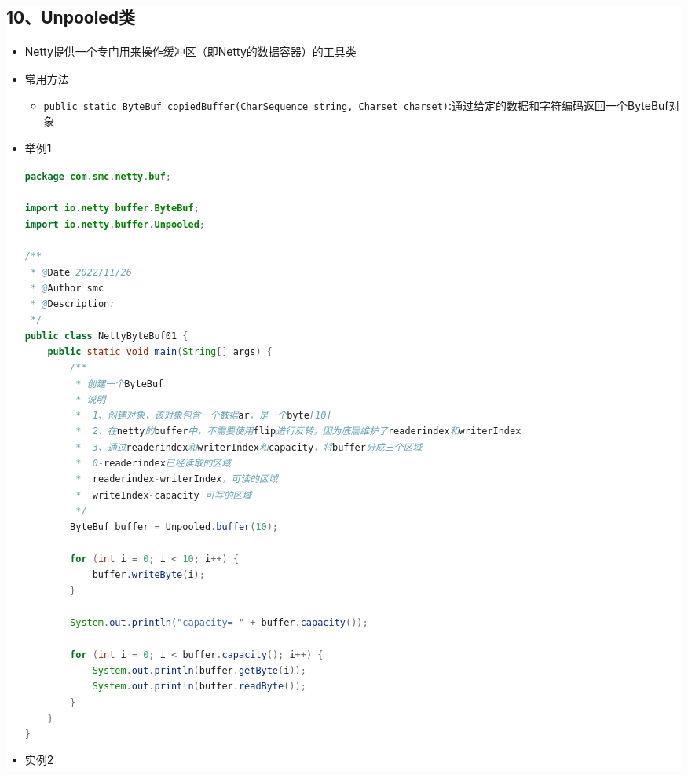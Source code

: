 ## 10、Unpooled类

* Netty提供一个专门用来操作缓冲区（即Netty的数据容器）的工具类

* 常用方法

  * `public static ByteBuf copiedBuffer(CharSequence string, Charset charset)`:通过给定的数据和字符编码返回一个ByteBuf对象

* 举例1

  ```java
  package com.smc.netty.buf;
  
  import io.netty.buffer.ByteBuf;
  import io.netty.buffer.Unpooled;
  
  /**
   * @Date 2022/11/26
   * @Author smc
   * @Description:
   */
  public class NettyByteBuf01 {
      public static void main(String[] args) {
          /**
           * 创建一个ByteBuf
           * 说明
           *  1、创建对象，该对象包含一个数据ar，是一个byte[10]
           *  2、在netty的buffer中，不需要使用flip进行反转，因为底层维护了readerindex和writerIndex
           *  3、通过readerindex和writerIndex和capacity，将buffer分成三个区域
           *  0-readerindex已经读取的区域
           *  readerindex-writerIndex，可读的区域
           *  writeIndex-capacity 可写的区域
           */
          ByteBuf buffer = Unpooled.buffer(10);
  
          for (int i = 0; i < 10; i++) {
              buffer.writeByte(i);
          }
  
          System.out.println("capacity= " + buffer.capacity());
  
          for (int i = 0; i < buffer.capacity(); i++) {
              System.out.println(buffer.getByte(i));
              System.out.println(buffer.readByte());
          }
      }
  }
  
  ```

* 实例2
